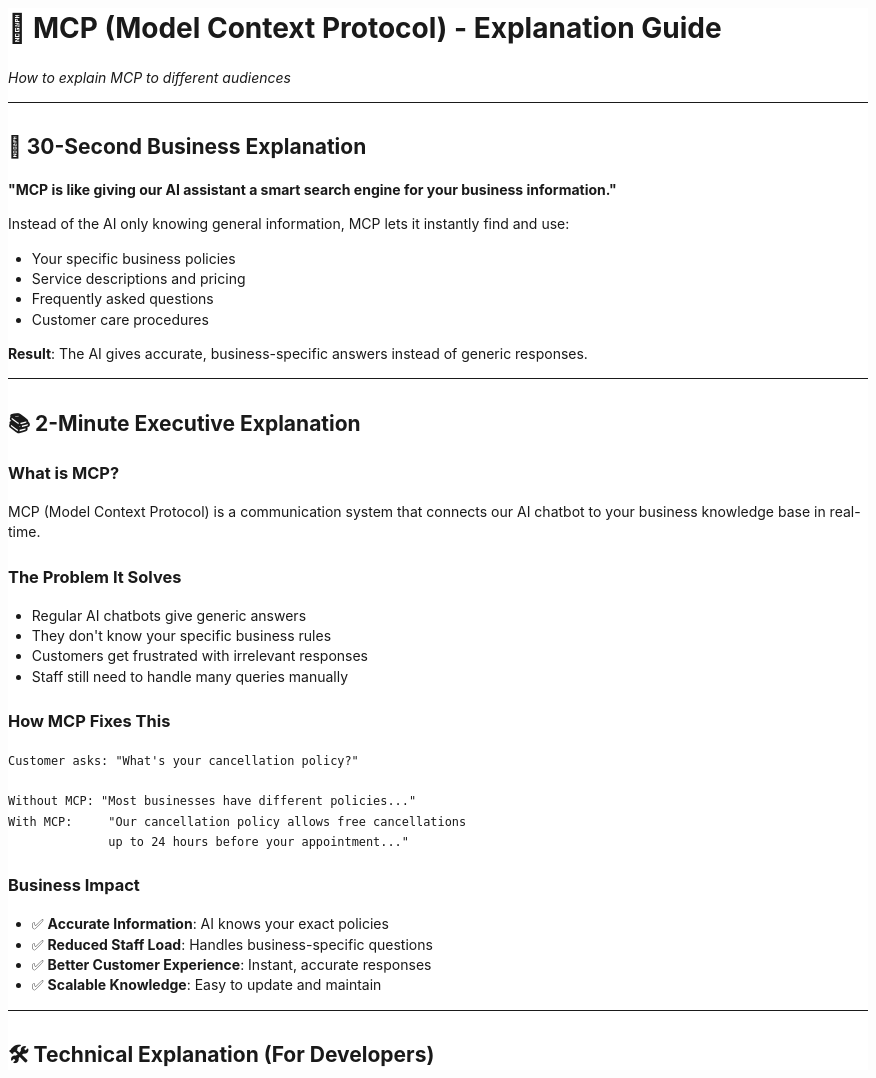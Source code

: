 # 🔗 MCP (Model Context Protocol) - Explanation Guide

*How to explain MCP to different audiences*

---

## 🎯 **30-Second Business Explanation**

**"MCP is like giving our AI assistant a smart search engine for your business information."**

Instead of the AI only knowing general information, MCP lets it instantly find and use:
- Your specific business policies
- Service descriptions and pricing
- Frequently asked questions
- Customer care procedures

**Result**: The AI gives accurate, business-specific answers instead of generic responses.

---

## 📚 **2-Minute Executive Explanation**

### **What is MCP?**
MCP (Model Context Protocol) is a communication system that connects our AI chatbot to your business knowledge base in real-time.

### **The Problem It Solves**
- Regular AI chatbots give generic answers
- They don't know your specific business rules
- Customers get frustrated with irrelevant responses
- Staff still need to handle many queries manually

### **How MCP Fixes This**
```
Customer asks: "What's your cancellation policy?"

Without MCP: "Most businesses have different policies..."
With MCP:     "Our cancellation policy allows free cancellations 
              up to 24 hours before your appointment..."
```

### **Business Impact**
- ✅ **Accurate Information**: AI knows your exact policies
- ✅ **Reduced Staff Load**: Handles business-specific questions
- ✅ **Better Customer Experience**: Instant, accurate responses
- ✅ **Scalable Knowledge**: Easy to update and maintain

---

## 🛠️ **Technical Explanation (For Developers)**
